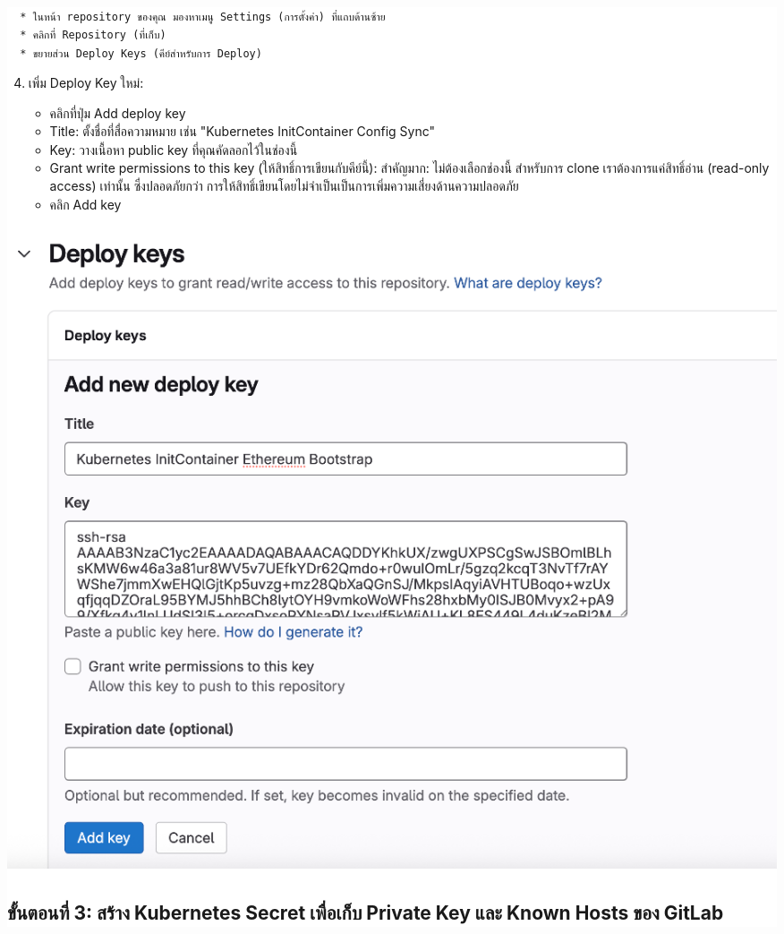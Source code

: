       * ในหน้า repository ของคุณ มองหาเมนู Settings (การตั้งค่า) ที่แถบด้านซ้าย 
      * คลิกที่ Repository (ที่เก็บ) 
      * ขยายส่วน Deploy Keys (คีย์สำหรับการ Deploy) 

4.  เพิ่ม Deploy Key ใหม่: 

      * คลิกที่ปุ่ม Add deploy key 
      * Title: ตั้งชื่อที่สื่อความหมาย เช่น "Kubernetes InitContainer Config Sync" 
      * Key: วางเนื้อหา public key ที่คุณคัดลอกไว้ในช่องนี้ 
      * Grant write permissions to this key (ให้สิทธิ์การเขียนกับคีย์นี้): สำคัญมาก: ไม่ต้องเลือกช่องนี้ สำหรับการ clone เราต้องการแค่สิทธิ์อ่าน (read-only access) เท่านั้น ซึ่งปลอดภัยกว่า การให้สิทธิ์เขียนโดยไม่จำเป็นเป็นการเพิ่มความเสี่ยงด้านความปลอดภัย 
      * คลิก Add key 

![Deploy Key](./images/img_1.png)

## ขั้นตอนที่ 3: สร้าง Kubernetes Secret เพื่อเก็บ Private Key และ Known Hosts ของ GitLab
